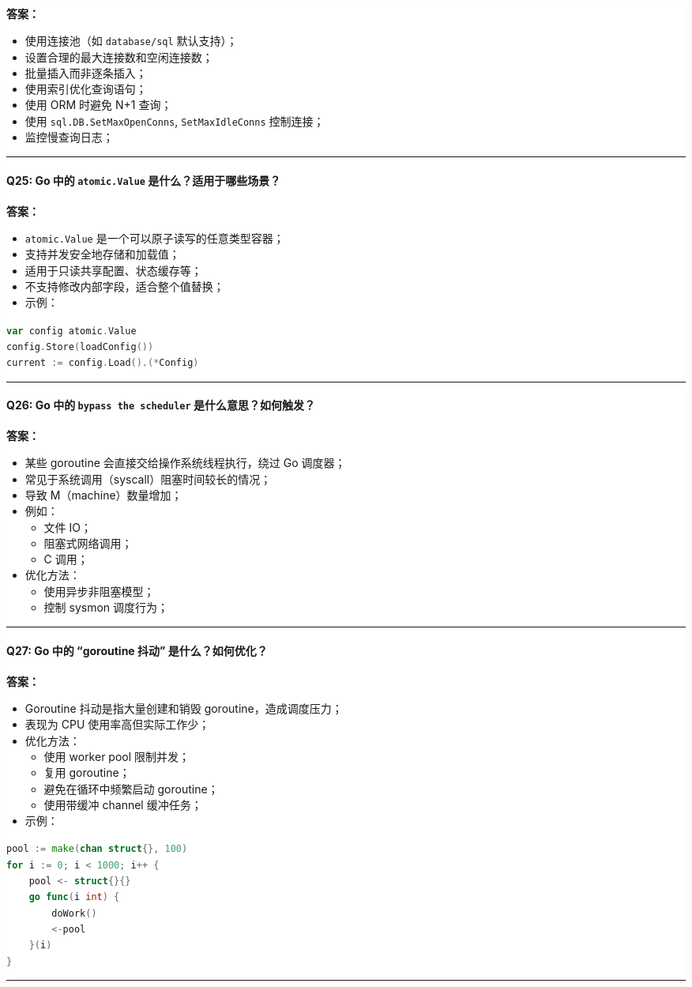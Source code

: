 **答案：**
- 使用连接池（如 `database/sql` 默认支持）；
- 设置合理的最大连接数和空闲连接数；
- 批量插入而非逐条插入；
- 使用索引优化查询语句；
- 使用 ORM 时避免 N+1 查询；
- 使用 `sql.DB.SetMaxOpenConns`, `SetMaxIdleConns` 控制连接；
- 监控慢查询日志；

---

#### Q25: Go 中的 `atomic.Value` 是什么？适用于哪些场景？

**答案：**
- `atomic.Value` 是一个可以原子读写的任意类型容器；
- 支持并发安全地存储和加载值；
- 适用于只读共享配置、状态缓存等；
- 不支持修改内部字段，适合整个值替换；
- 示例：
```go
var config atomic.Value
config.Store(loadConfig())
current := config.Load().(*Config)
```

---

#### Q26: Go 中的 `bypass the scheduler` 是什么意思？如何触发？

**答案：**
- 某些 goroutine 会直接交给操作系统线程执行，绕过 Go 调度器；
- 常见于系统调用（syscall）阻塞时间较长的情况；
- 导致 M（machine）数量增加；
- 例如：
  - 文件 IO；
  - 阻塞式网络调用；
  - C 调用；
- 优化方法：
  - 使用异步非阻塞模型；
  - 控制 sysmon 调度行为；

---

#### Q27: Go 中的 “goroutine 抖动” 是什么？如何优化？

**答案：**
- Goroutine 抖动是指大量创建和销毁 goroutine，造成调度压力；
- 表现为 CPU 使用率高但实际工作少；
- 优化方法：
  - 使用 worker pool 限制并发；
  - 复用 goroutine；
  - 避免在循环中频繁启动 goroutine；
  - 使用带缓冲 channel 缓冲任务；
- 示例：
```go
pool := make(chan struct{}, 100)
for i := 0; i < 1000; i++ {
    pool <- struct{}{}
    go func(i int) {
        doWork()
        <-pool
    }(i)
}
```

---